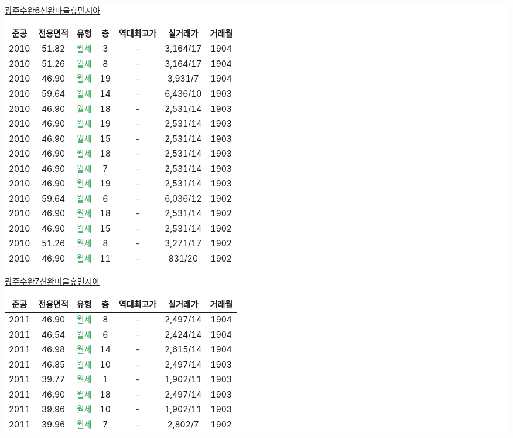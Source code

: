 
[광주수완6신완마을휴먼시아](https://search.naver.com/search.naver?query=%EA%B4%91%EC%A3%BC%EA%B4%91%EC%97%AD%EC%8B%9C+%EA%B4%91%EC%82%B0%EA%B5%AC+%EC%9E%A5%EB%8D%95%EB%8F%99+%EA%B4%91%EC%A3%BC%EC%88%98%EC%99%846%EC%8B%A0%EC%99%84%EB%A7%88%EC%9D%84%ED%9C%B4%EB%A8%BC%EC%8B%9C%EC%95%84)

|준공|전용면적|유형|층|역대최고가|실거래가|거래월|
|:---:|:---:|:---:|:---:|:---:|:---:|:---:|
|2010|51.82|<span style="color:#34a853">월세</span>|3|<span style="color:#444444">-</span>|3,164/17|1904|
|2010|51.26|<span style="color:#34a853">월세</span>|8|<span style="color:#444444">-</span>|3,164/17|1904|
|2010|46.90|<span style="color:#34a853">월세</span>|19|<span style="color:#444444">-</span>|3,931/7|1904|
|2010|59.64|<span style="color:#34a853">월세</span>|14|<span style="color:#444444">-</span>|6,436/10|1903|
|2010|46.90|<span style="color:#34a853">월세</span>|18|<span style="color:#444444">-</span>|2,531/14|1903|
|2010|46.90|<span style="color:#34a853">월세</span>|19|<span style="color:#444444">-</span>|2,531/14|1903|
|2010|46.90|<span style="color:#34a853">월세</span>|15|<span style="color:#444444">-</span>|2,531/14|1903|
|2010|46.90|<span style="color:#34a853">월세</span>|18|<span style="color:#444444">-</span>|2,531/14|1903|
|2010|46.90|<span style="color:#34a853">월세</span>|7|<span style="color:#444444">-</span>|2,531/14|1903|
|2010|46.90|<span style="color:#34a853">월세</span>|19|<span style="color:#444444">-</span>|2,531/14|1903|
|2010|59.64|<span style="color:#34a853">월세</span>|6|<span style="color:#444444">-</span>|6,036/12|1902|
|2010|46.90|<span style="color:#34a853">월세</span>|18|<span style="color:#444444">-</span>|2,531/14|1902|
|2010|46.90|<span style="color:#34a853">월세</span>|15|<span style="color:#444444">-</span>|2,531/14|1902|
|2010|51.26|<span style="color:#34a853">월세</span>|8|<span style="color:#444444">-</span>|3,271/17|1902|
|2010|46.90|<span style="color:#34a853">월세</span>|11|<span style="color:#444444">-</span>|831/20|1902|

[광주수완7신완마을휴먼시아](https://search.naver.com/search.naver?query=%EA%B4%91%EC%A3%BC%EA%B4%91%EC%97%AD%EC%8B%9C+%EA%B4%91%EC%82%B0%EA%B5%AC+%EC%9E%A5%EB%8D%95%EB%8F%99+%EA%B4%91%EC%A3%BC%EC%88%98%EC%99%847%EC%8B%A0%EC%99%84%EB%A7%88%EC%9D%84%ED%9C%B4%EB%A8%BC%EC%8B%9C%EC%95%84)

|준공|전용면적|유형|층|역대최고가|실거래가|거래월|
|:---:|:---:|:---:|:---:|:---:|:---:|:---:|
|2011|46.90|<span style="color:#34a853">월세</span>|8|<span style="color:#444444">-</span>|2,497/14|1904|
|2011|46.54|<span style="color:#34a853">월세</span>|6|<span style="color:#444444">-</span>|2,424/14|1904|
|2011|46.98|<span style="color:#34a853">월세</span>|14|<span style="color:#444444">-</span>|2,615/14|1904|
|2011|46.85|<span style="color:#34a853">월세</span>|10|<span style="color:#444444">-</span>|2,497/14|1903|
|2011|39.77|<span style="color:#34a853">월세</span>|1|<span style="color:#444444">-</span>|1,902/11|1903|
|2011|46.90|<span style="color:#34a853">월세</span>|18|<span style="color:#444444">-</span>|2,497/14|1903|
|2011|39.96|<span style="color:#34a853">월세</span>|10|<span style="color:#444444">-</span>|1,902/11|1903|
|2011|39.96|<span style="color:#34a853">월세</span>|7|<span style="color:#444444">-</span>|2,802/7|1902|
